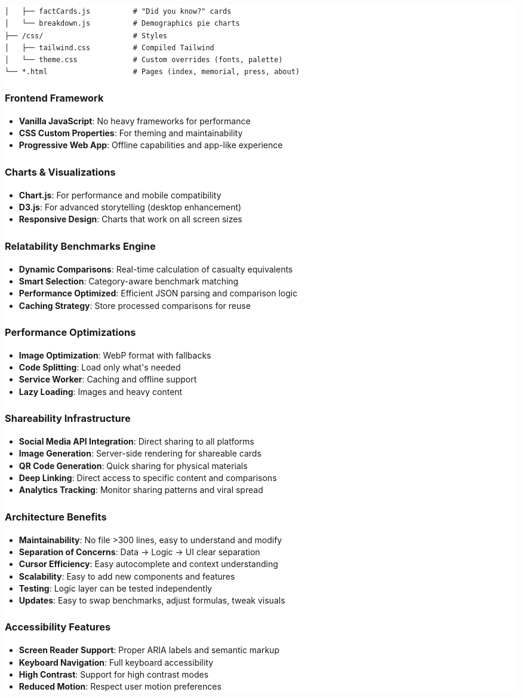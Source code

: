 ```
│   ├── factCards.js          # "Did you know?" cards
│   └── breakdown.js          # Demographics pie charts
├── /css/                     # Styles
│   ├── tailwind.css          # Compiled Tailwind
│   └── theme.css             # Custom overrides (fonts, palette)
└── *.html                    # Pages (index, memorial, press, about)
```

### **Frontend Framework**
- **Vanilla JavaScript**: No heavy frameworks for performance
- **CSS Custom Properties**: For theming and maintainability
- **Progressive Web App**: Offline capabilities and app-like experience

### **Charts & Visualizations**
- **Chart.js**: For performance and mobile compatibility
- **D3.js**: For advanced storytelling (desktop enhancement)
- **Responsive Design**: Charts that work on all screen sizes

### **Relatability Benchmarks Engine**
- **Dynamic Comparisons**: Real-time calculation of casualty equivalents
- **Smart Selection**: Category-aware benchmark matching
- **Performance Optimized**: Efficient JSON parsing and comparison logic
- **Caching Strategy**: Store processed comparisons for reuse

### **Performance Optimizations**
- **Image Optimization**: WebP format with fallbacks
- **Code Splitting**: Load only what's needed
- **Service Worker**: Caching and offline support
- **Lazy Loading**: Images and heavy content

### **Shareability Infrastructure**
- **Social Media API Integration**: Direct sharing to all platforms
- **Image Generation**: Server-side rendering for shareable cards
- **QR Code Generation**: Quick sharing for physical materials
- **Deep Linking**: Direct access to specific content and comparisons
- **Analytics Tracking**: Monitor sharing patterns and viral spread

### **Architecture Benefits**
- **Maintainability**: No file >300 lines, easy to understand and modify
- **Separation of Concerns**: Data → Logic → UI clear separation
- **Cursor Efficiency**: Easy autocomplete and context understanding
- **Scalability**: Easy to add new components and features
- **Testing**: Logic layer can be tested independently
- **Updates**: Easy to swap benchmarks, adjust formulas, tweak visuals

### **Accessibility Features**
- **Screen Reader Support**: Proper ARIA labels and semantic markup
- **Keyboard Navigation**: Full keyboard accessibility
- **High Contrast**: Support for high contrast modes
- **Reduced Motion**: Respect user motion preferences
